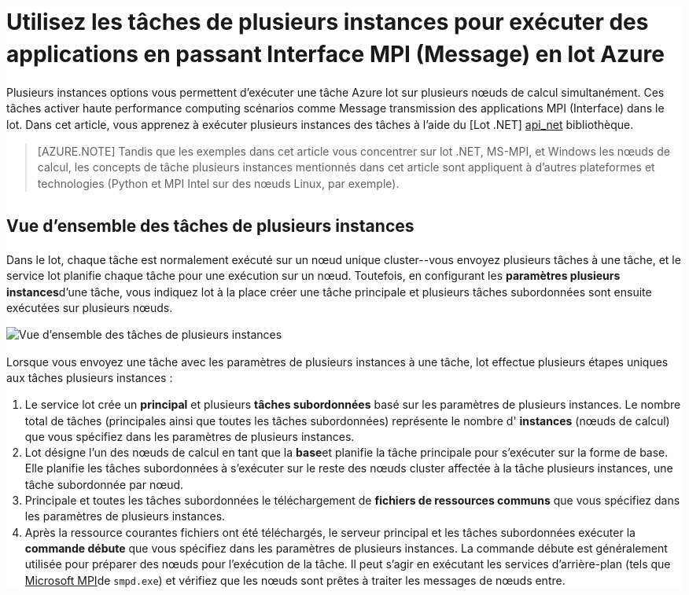 <properties
    pageTitle="Exécuter des applications MPI dans Azure lot à effectuer les tâches plusieurs instances | Microsoft Azure"
    description="Apprenez à exécuter des applications en passant Interface MPI (Message) en utilisant le type de tâche plusieurs instances lot Azure."
    services="batch"
    documentationCenter=".net"
    authors="mmacy"
    manager="timlt"
    editor="" />

<tags
    ms.service="batch"
    ms.devlang="multiple"
    ms.topic="article"
    ms.tgt_pltfrm="vm-windows"
    ms.workload="big-compute"
    ms.date="10/21/2016"
    ms.author="marsma" />

# <a name="use-multi-instance-tasks-to-run-message-passing-interface-mpi-applications-in-azure-batch"></a>Utilisez les tâches de plusieurs instances pour exécuter des applications en passant Interface MPI (Message) en lot Azure

Plusieurs instances options vous permettent d’exécuter une tâche Azure lot sur plusieurs nœuds de calcul simultanément. Ces tâches activer haute performance computing scénarios comme Message transmission des applications MPI (Interface) dans le lot. Dans cet article, vous apprenez à exécuter plusieurs instances des tâches à l’aide du [Lot .NET] [ api_net] bibliothèque.

>[AZURE.NOTE] Tandis que les exemples dans cet article vous concentrer sur lot .NET, MS-MPI, et Windows les nœuds de calcul, les concepts de tâche plusieurs instances mentionnés dans cet article sont appliquent à d’autres plateformes et technologies (Python et MPI Intel sur des nœuds Linux, par exemple).

## <a name="multi-instance-task-overview"></a>Vue d’ensemble des tâches de plusieurs instances

Dans le lot, chaque tâche est normalement exécuté sur un nœud unique cluster--vous envoyez plusieurs tâches à une tâche, et le service lot planifie chaque tâche pour une exécution sur un nœud. Toutefois, en configurant les **paramètres plusieurs instances**d’une tâche, vous indiquez lot à la place créer une tâche principale et plusieurs tâches subordonnées sont ensuite exécutées sur plusieurs nœuds.

![Vue d’ensemble des tâches de plusieurs instances][1]

Lorsque vous envoyez une tâche avec les paramètres de plusieurs instances à une tâche, lot effectue plusieurs étapes uniques aux tâches plusieurs instances :

1. Le service lot crée un **principal** et plusieurs **tâches subordonnées** basé sur les paramètres de plusieurs instances. Le nombre total de tâches (principales ainsi que toutes les tâches subordonnées) représente le nombre d' **instances** (nœuds de calcul) que vous spécifiez dans les paramètres de plusieurs instances.
1. Lot désigne l’un des nœuds de calcul en tant que la **base**et planifie la tâche principale pour s’exécuter sur la forme de base. Elle planifie les tâches subordonnées à s’exécuter sur le reste des nœuds cluster affectée à la tâche plusieurs instances, une tâche subordonnée par nœud.
1. Principale et toutes les tâches subordonnées le téléchargement de **fichiers de ressources communs** que vous spécifiez dans les paramètres de plusieurs instances.
1. Après la ressource courantes fichiers ont été téléchargés, le serveur principal et les tâches subordonnées exécuter la **commande débute** que vous spécifiez dans les paramètres de plusieurs instances. La commande débute est généralement utilisée pour préparer des nœuds pour l’exécution de la tâche. Il peut s’agir en exécutant les services d’arrière-plan (tels que [Microsoft MPI][msmpi_msdn]de `smpd.exe`) et vérifiez que les nœuds sont prêtes à traiter les messages de nœuds entre.

[helloworld_proj]: https://github.com/Azure/azure-batch-samples/tree/master/CSharp/ArticleProjects/MultiInstanceTasks/MPIHelloWorld
[api_net]: http://msdn.microsoft.com/library/azure/mt348682.aspx
[api_rest]: http://msdn.microsoft.com/library/azure/dn820158.aspx
[batch_explorer]: https://github.com/Azure/azure-batch-samples/tree/master/CSharp/BatchExplorer
[blog_mpi_linux]: https://blogs.technet.microsoft.com/windowshpc/2016/07/20/introducing-mpi-support-for-linux-on-azure-batch/
[cmd_start]: https://technet.microsoft.com/library/cc770297.aspx
[coord_cmd_example]: https://github.com/Azure/azure-batch-samples/blob/master/Python/Batch/article_samples/mpi/data/linux/openfoam/coordination-cmd
[github_mpi]: https://github.com/Azure/azure-batch-samples/tree/master/CSharp/ArticleProjects/MultiInstanceTasks
[github_samples]: https://github.com/Azure/azure-batch-samples
[github_samples_zip]: https://github.com/Azure/azure-batch-samples/archive/master.zip
[msdn_env_var]: https://msdn.microsoft.com/library/azure/mt743623.aspx
[msmpi_msdn]: https://msdn.microsoft.com/library/bb524831.aspx
[msmpi_sdk]: http://go.microsoft.com/FWLink/p/?LinkID=389556
[msmpi_howto]: http://blogs.technet.com/b/windowshpc/archive/2015/02/02/how-to-compile-and-run-a-simple-ms-mpi-program.aspx
[openfoam]: http://www.openfoam.com/
[visual_studio]: https://www.visualstudio.com/vs/community/
[net_jobprep]: https://msdn.microsoft.com/library/azure/microsoft.azure.batch.jobpreparationtask.aspx
[net_multiinstance_class]: https://msdn.microsoft.com/library/azure/microsoft.azure.batch.multiinstancesettings.aspx
[net_multiinstance_prop]: https://msdn.microsoft.com/library/azure/microsoft.azure.batch.cloudtask.multiinstancesettings.aspx
[net_multiinsance_commonresfiles]: https://msdn.microsoft.com/library/azure/microsoft.azure.batch.multiinstancesettings.commonresourcefiles.aspx
[net_multiinstance_coordcmdline]: https://msdn.microsoft.com/library/azure/microsoft.azure.batch.multiinstancesettings.coordinationcommandline.aspx
[net_multiinstance_numinstances]: https://msdn.microsoft.com/library/azure/microsoft.azure.batch.multiinstancesettings.numberofinstances.aspx
[net_pool]: https://msdn.microsoft.com/library/azure/microsoft.azure.batch.cloudpool.aspx
[net_pool_create]: https://msdn.microsoft.com/library/azure/microsoft.azure.batch.pooloperations.createpool.aspx
[net_pool_starttask]: https://msdn.microsoft.com/library/azure/microsoft.azure.batch.cloudpool.starttask.aspx
[net_resourcefile]: https://msdn.microsoft.com/library/azure/microsoft.azure.batch.resourcefile.aspx
[net_starttask]: https://msdn.microsoft.com/library/azure/microsoft.azure.batch.starttask.aspx
[net_starttask_cmdline]: https://msdn.microsoft.com/library/azure/microsoft.azure.batch.starttask.commandline.aspx
[net_task]: https://msdn.microsoft.com/library/azure/microsoft.azure.batch.cloudtask.aspx
[net_taskconstraints]: https://msdn.microsoft.com/library/azure/microsoft.azure.batch.taskconstraints.aspx
[net_taskconstraint_maxretry]: https://msdn.microsoft.com/library/azure/microsoft.azure.batch.taskconstraints.maxtaskretrycount.aspx
[net_taskconstraint_maxwallclock]: https://msdn.microsoft.com/library/azure/microsoft.azure.batch.taskconstraints.maxwallclocktime.aspx
[net_taskconstraint_retention]: https://msdn.microsoft.com/library/azure/microsoft.azure.batch.taskconstraints.retentiontime.aspx
[net_task_listsubtasks]: https://msdn.microsoft.com/library/azure/microsoft.azure.batch.cloudtask.listsubtasks.aspx
[net_task_listnodefiles]: https://msdn.microsoft.com/library/azure/microsoft.azure.batch.cloudtask.listnodefiles.aspx
[poolops_getnodefile]: https://msdn.microsoft.com/library/azure/microsoft.azure.batch.pooloperations.getnodefile.aspx
[portal]: https://portal.azure.com
[rest_multiinstance]: https://msdn.microsoft.com/library/azure/mt637905.aspx
[1]: ./media/batch-mpi/batch_mpi_01.png "Vue d’ensemble de plusieurs instances"